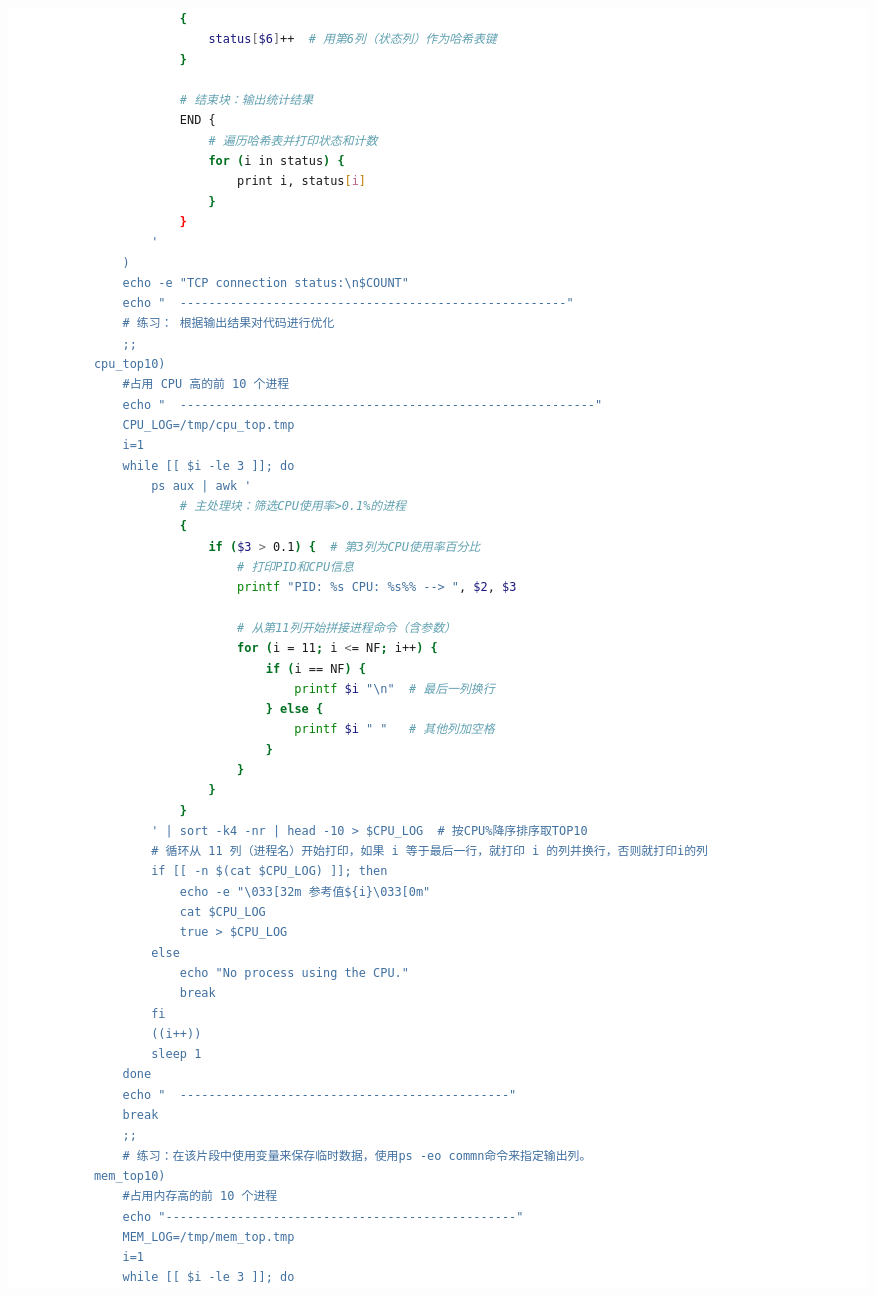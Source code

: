 ```bash
                        { 
                            status[$6]++  # 用第6列（状态列）作为哈希表键
                        }

                        # 结束块：输出统计结果
                        END {
                            # 遍历哈希表并打印状态和计数
                            for (i in status) {
                                print i, status[i]
                            }
                        }
                    '
                )
                echo -e "TCP connection status:\n$COUNT"
                echo "  ------------------------------------------------------"
                # 练习： 根据输出结果对代码进行优化
                ;;
            cpu_top10)
                #占用 CPU 高的前 10 个进程
                echo "  ----------------------------------------------------------"
                CPU_LOG=/tmp/cpu_top.tmp
                i=1
                while [[ $i -le 3 ]]; do
                    ps aux | awk '
                        # 主处理块：筛选CPU使用率>0.1%的进程
                        {
                            if ($3 > 0.1) {  # 第3列为CPU使用率百分比
                                # 打印PID和CPU信息
                                printf "PID: %s CPU: %s%% --> ", $2, $3
                                
                                # 从第11列开始拼接进程命令（含参数）
                                for (i = 11; i <= NF; i++) {
                                    if (i == NF) {
                                        printf $i "\n"  # 最后一列换行
                                    } else {
                                        printf $i " "   # 其他列加空格
                                    }
                                }
                            }
                        }
                    ' | sort -k4 -nr | head -10 > $CPU_LOG  # 按CPU%降序排序取TOP10
                    # 循环从 11 列（进程名）开始打印，如果 i 等于最后一行，就打印 i 的列并换行，否则就打印i的列
                    if [[ -n $(cat $CPU_LOG) ]]; then
                        echo -e "\033[32m 参考值${i}\033[0m"
                        cat $CPU_LOG
                        true > $CPU_LOG
                    else
                        echo "No process using the CPU."
                        break
                    fi
                    ((i++))
                    sleep 1
                done
                echo "  ----------------------------------------------"
                break
                ;;
                # 练习：在该片段中使用变量来保存临时数据，使用ps -eo commn命令来指定输出列。
            mem_top10)
                #占用内存高的前 10 个进程
                echo "-------------------------------------------------"
                MEM_LOG=/tmp/mem_top.tmp
                i=1
                while [[ $i -le 3 ]]; do
```